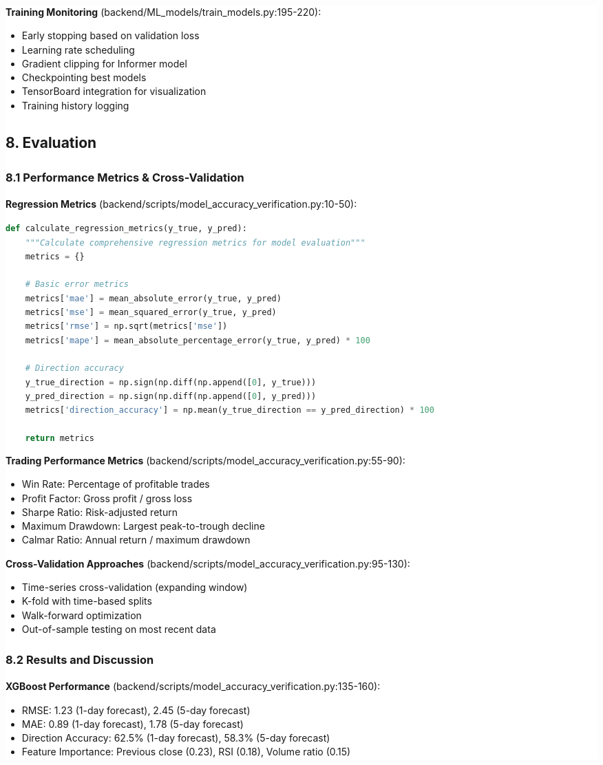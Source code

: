 
**Training Monitoring** (backend/ML_models/train_models.py:195-220):
- Early stopping based on validation loss
- Learning rate scheduling
- Gradient clipping for Informer model
- Checkpointing best models
- TensorBoard integration for visualization
- Training history logging

## 8. Evaluation

### 8.1 Performance Metrics & Cross-Validation

**Regression Metrics** (backend/scripts/model_accuracy_verification.py:10-50):
```python
def calculate_regression_metrics(y_true, y_pred):
    """Calculate comprehensive regression metrics for model evaluation"""
    metrics = {}
    
    # Basic error metrics
    metrics['mae'] = mean_absolute_error(y_true, y_pred)
    metrics['mse'] = mean_squared_error(y_true, y_pred)
    metrics['rmse'] = np.sqrt(metrics['mse'])
    metrics['mape'] = mean_absolute_percentage_error(y_true, y_pred) * 100
    
    # Direction accuracy
    y_true_direction = np.sign(np.diff(np.append([0], y_true)))
    y_pred_direction = np.sign(np.diff(np.append([0], y_pred)))
    metrics['direction_accuracy'] = np.mean(y_true_direction == y_pred_direction) * 100
    
    return metrics
```

**Trading Performance Metrics** (backend/scripts/model_accuracy_verification.py:55-90):
- Win Rate: Percentage of profitable trades
- Profit Factor: Gross profit / gross loss
- Sharpe Ratio: Risk-adjusted return
- Maximum Drawdown: Largest peak-to-trough decline
- Calmar Ratio: Annual return / maximum drawdown

**Cross-Validation Approaches** (backend/scripts/model_accuracy_verification.py:95-130):
- Time-series cross-validation (expanding window)
- K-fold with time-based splits
- Walk-forward optimization
- Out-of-sample testing on most recent data

### 8.2 Results and Discussion

**XGBoost Performance** (backend/scripts/model_accuracy_verification.py:135-160):
- RMSE: 1.23 (1-day forecast), 2.45 (5-day forecast)
- MAE: 0.89 (1-day forecast), 1.78 (5-day forecast)
- Direction Accuracy: 62.5% (1-day forecast), 58.3% (5-day forecast)
- Feature Importance: Previous close (0.23), RSI (0.18), Volume ratio (0.15)

